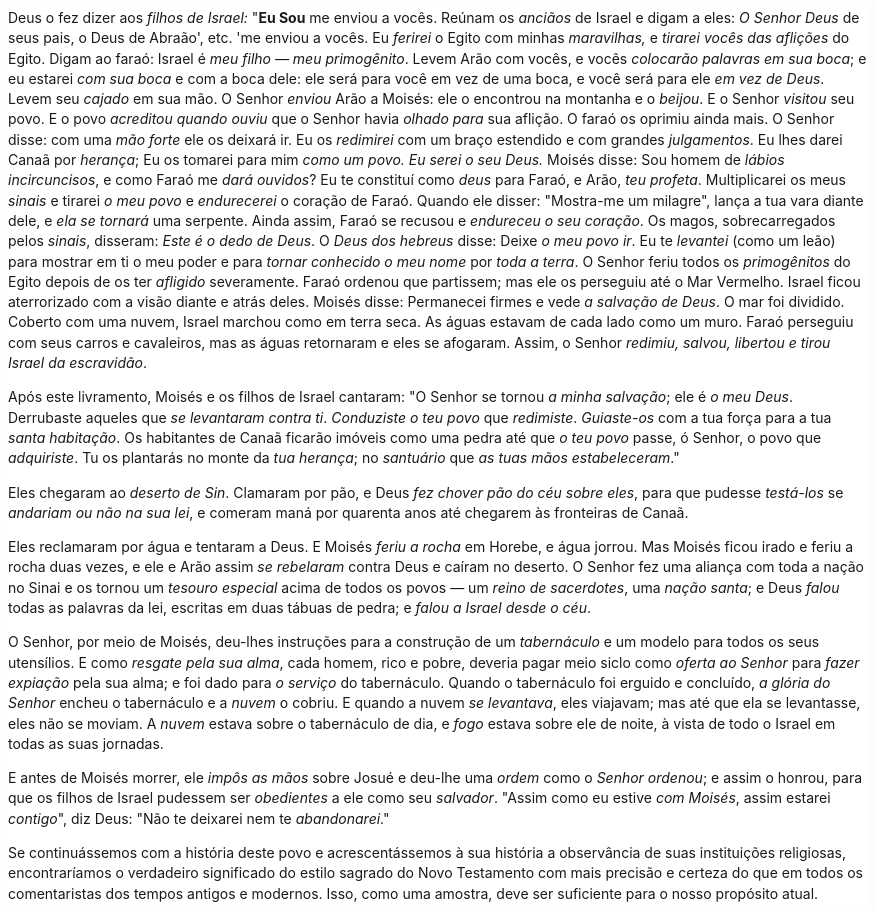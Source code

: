 Deus o fez dizer aos *filhos de Israel:* "**Eu Sou** me enviou a vocês. Reúnam os *anciãos* de Israel e digam a eles: *O Senhor Deus* de seus pais, o Deus de Abraão', etc. 'me enviou a vocês. Eu *ferirei* o Egito com minhas *maravilhas,* e *tirarei vocês das aflições* do Egito. Digam ao faraó: Israel é *meu filho — meu primogênito*. Levem Arão com vocês, e vocês *colocarão palavras em sua boca*; e eu estarei *com sua boca* e com a boca dele: ele será para você em vez de uma boca, e você será para ele *em vez de Deus*. Levem seu *cajado* em sua mão. O Senhor *enviou* Arão a Moisés: ele o encontrou na montanha e o *beijou*. E o Senhor *visitou* seu povo. E o povo *acreditou quando ouviu* que o Senhor havia *olhado para* sua aflição. O faraó os oprimiu ainda mais. O Senhor disse: com uma *mão forte* ele os deixará ir. Eu os *redimirei* com um braço estendido e com grandes *julgamentos*. Eu lhes darei Canaã por *herança*; Eu os tomarei para mim *como um povo. Eu serei o seu Deus.*
Moisés disse: Sou homem de *lábios incircuncisos*, e como Faraó me *dará ouvidos*? Eu te constituí como *deus* para Faraó, e Arão, *teu profeta*. Multiplicarei os meus *sinais* e tirarei *o meu povo* e *endurecerei* o coração de Faraó. Quando ele disser: "Mostra-me um milagre", lança a tua vara diante dele, e *ela se tornará* uma serpente. Ainda assim, Faraó se recusou e *endureceu o seu coração*. Os magos, sobrecarregados pelos *sinais*, disseram: *Este é o dedo de Deus*. O *Deus dos hebreus* disse: Deixe *o meu povo ir*. Eu te *levantei* (como um leão) para mostrar em ti o meu poder e para *tornar conhecido o meu nome* por *toda a terra*. O Senhor feriu todos os *primogênitos* do Egito depois de os ter *afligido* severamente. Faraó ordenou que partissem; mas ele os perseguiu até o Mar Vermelho. Israel ficou aterrorizado com a visão diante e atrás deles. Moisés disse: Permanecei firmes e vede *a salvação de Deus*. O mar foi dividido. Coberto com uma nuvem, Israel marchou como em terra seca. As águas estavam de cada lado como um muro. Faraó perseguiu com seus carros e cavaleiros, mas as águas retornaram e eles se afogaram. Assim, o Senhor *redimiu, salvou, libertou e tirou Israel da escravidão*.

Após este livramento, Moisés e os filhos de Israel cantaram: "O Senhor se tornou *a minha salvação*; ele é *o meu Deus*. Derrubaste aqueles que *se levantaram contra ti*. *Conduziste o teu povo* que *redimiste*. *Guiaste-os* com a tua força para a tua *santa habitação*. Os habitantes de Canaã ficarão imóveis como uma pedra até que *o teu povo* passe, ó Senhor, o povo que *adquiriste*. Tu os plantarás no monte da *tua herança*; no *santuário* que *as tuas mãos* *estabeleceram*."

Eles chegaram ao *deserto de Sin*. Clamaram por pão, e Deus *fez chover pão do céu sobre eles*, para que pudesse *testá-los* se *andariam ou não na sua lei*, e comeram maná por quarenta anos até chegarem às fronteiras de Canaã.

Eles reclamaram por água e tentaram a Deus. E Moisés *feriu a rocha* em Horebe, e água jorrou. Mas Moisés ficou irado e feriu a rocha duas vezes, e ele e Arão assim *se rebelaram* contra Deus e caíram no deserto. O Senhor fez uma aliança com toda a nação no Sinai e os tornou um *tesouro especial* acima de todos os povos — um *reino de sacerdotes*, uma *nação santa*; e Deus *falou* todas as palavras da lei, escritas em duas tábuas de pedra; e *falou a Israel desde o céu*.

O Senhor, por meio de Moisés, deu-lhes instruções para a construção de um *tabernáculo* e um modelo para todos os seus utensílios. E como *resgate pela sua alma*, cada homem, rico e pobre, deveria pagar meio siclo como *oferta ao Senhor* para *fazer expiação* pela sua alma; e foi dado para *o serviço* do tabernáculo. Quando o tabernáculo foi erguido e concluído, *a glória do Senhor* encheu o tabernáculo e a *nuvem* o cobriu. E quando a nuvem *se levantava*, eles viajavam; mas até que ela se levantasse, eles não se moviam. A *nuvem* estava sobre o tabernáculo de dia, e *fogo* estava sobre ele de noite, à vista de todo o Israel em todas as suas jornadas.

E antes de Moisés morrer, ele *impôs as mãos* sobre Josué e deu-lhe uma *ordem* como o *Senhor ordenou*; e assim o honrou, para que os filhos de Israel pudessem ser *obedientes* a ele como seu *salvador*. "Assim como eu estive *com Moisés*, assim estarei *contigo*", diz Deus: "Não te deixarei nem te *abandonarei*."

Se continuássemos com a história deste povo e acrescentássemos à sua história a observância de suas instituições religiosas, encontraríamos o verdadeiro significado do estilo sagrado do Novo Testamento com mais precisão e certeza do que em todos os comentaristas dos tempos antigos e modernos. Isso, como uma amostra, deve ser suficiente para o nosso propósito atual.
